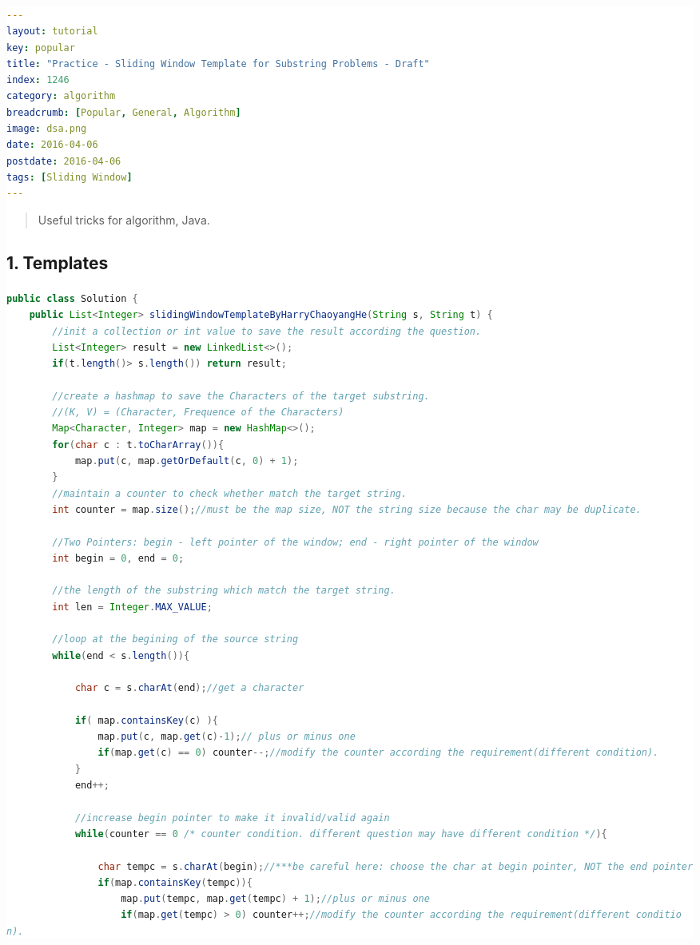 ```yaml
---
layout: tutorial
key: popular
title: "Practice - Sliding Window Template for Substring Problems - Draft"
index: 1246
category: algorithm
breadcrumb: [Popular, General, Algorithm]
image: dsa.png
date: 2016-04-06
postdate: 2016-04-06
tags: [Sliding Window]
---
```


> Useful tricks for algorithm, Java.

## 1. Templates
```java
public class Solution {
    public List<Integer> slidingWindowTemplateByHarryChaoyangHe(String s, String t) {
        //init a collection or int value to save the result according the question.
        List<Integer> result = new LinkedList<>();
        if(t.length()> s.length()) return result;

        //create a hashmap to save the Characters of the target substring.
        //(K, V) = (Character, Frequence of the Characters)
        Map<Character, Integer> map = new HashMap<>();
        for(char c : t.toCharArray()){
            map.put(c, map.getOrDefault(c, 0) + 1);
        }
        //maintain a counter to check whether match the target string.
        int counter = map.size();//must be the map size, NOT the string size because the char may be duplicate.

        //Two Pointers: begin - left pointer of the window; end - right pointer of the window
        int begin = 0, end = 0;

        //the length of the substring which match the target string.
        int len = Integer.MAX_VALUE;

        //loop at the begining of the source string
        while(end < s.length()){

            char c = s.charAt(end);//get a character

            if( map.containsKey(c) ){
                map.put(c, map.get(c)-1);// plus or minus one
                if(map.get(c) == 0) counter--;//modify the counter according the requirement(different condition).
            }
            end++;

            //increase begin pointer to make it invalid/valid again
            while(counter == 0 /* counter condition. different question may have different condition */){

                char tempc = s.charAt(begin);//***be careful here: choose the char at begin pointer, NOT the end pointer
                if(map.containsKey(tempc)){
                    map.put(tempc, map.get(tempc) + 1);//plus or minus one
                    if(map.get(tempc) > 0) counter++;//modify the counter according the requirement(different condition).
```